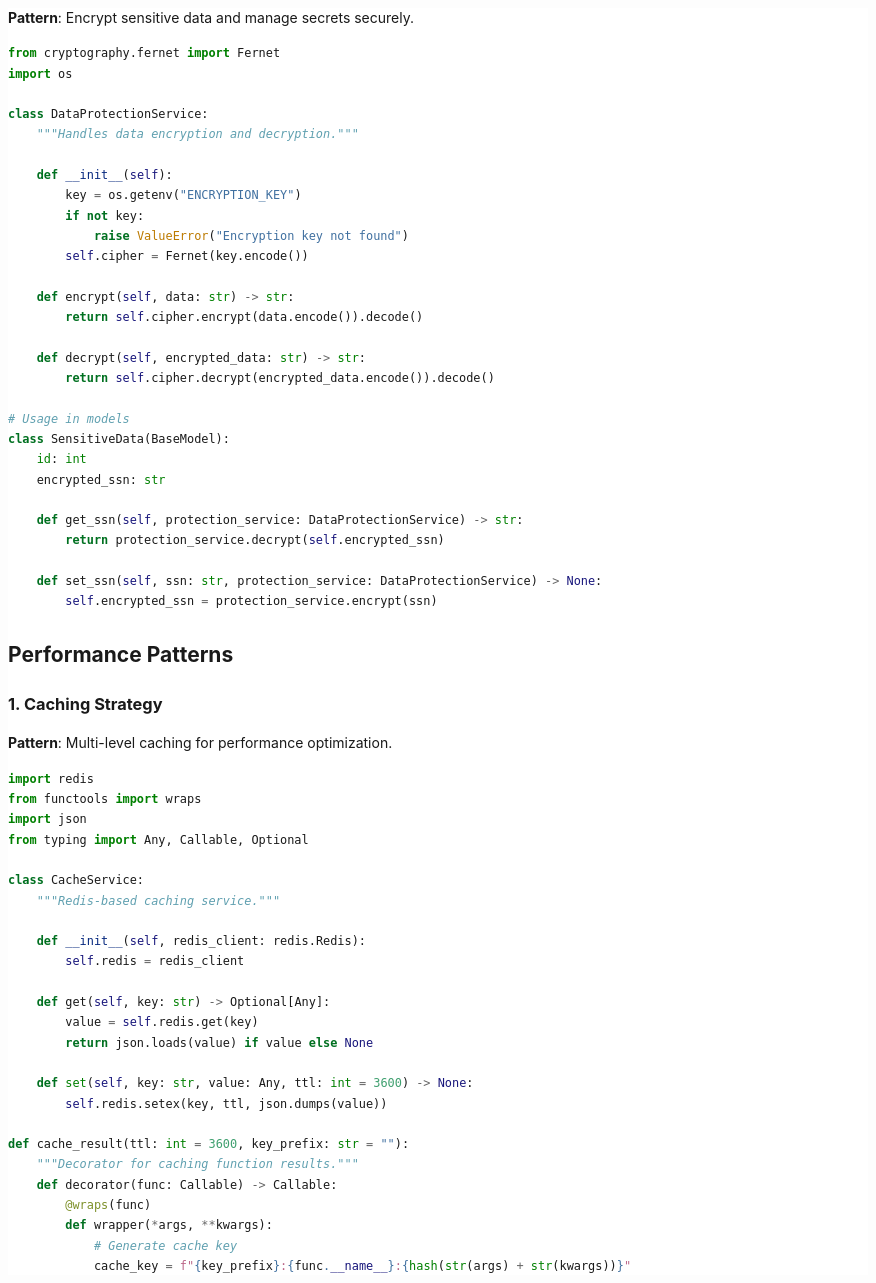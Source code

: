 **Pattern**: Encrypt sensitive data and manage secrets securely.

```python
from cryptography.fernet import Fernet
import os

class DataProtectionService:
    """Handles data encryption and decryption."""
    
    def __init__(self):
        key = os.getenv("ENCRYPTION_KEY")
        if not key:
            raise ValueError("Encryption key not found")
        self.cipher = Fernet(key.encode())
    
    def encrypt(self, data: str) -> str:
        return self.cipher.encrypt(data.encode()).decode()
    
    def decrypt(self, encrypted_data: str) -> str:
        return self.cipher.decrypt(encrypted_data.encode()).decode()

# Usage in models
class SensitiveData(BaseModel):
    id: int
    encrypted_ssn: str
    
    def get_ssn(self, protection_service: DataProtectionService) -> str:
        return protection_service.decrypt(self.encrypted_ssn)
    
    def set_ssn(self, ssn: str, protection_service: DataProtectionService) -> None:
        self.encrypted_ssn = protection_service.encrypt(ssn)
```

## Performance Patterns

### 1. Caching Strategy

**Pattern**: Multi-level caching for performance optimization.

```python
import redis
from functools import wraps
import json
from typing import Any, Callable, Optional

class CacheService:
    """Redis-based caching service."""
    
    def __init__(self, redis_client: redis.Redis):
        self.redis = redis_client
    
    def get(self, key: str) -> Optional[Any]:
        value = self.redis.get(key)
        return json.loads(value) if value else None
    
    def set(self, key: str, value: Any, ttl: int = 3600) -> None:
        self.redis.setex(key, ttl, json.dumps(value))

def cache_result(ttl: int = 3600, key_prefix: str = ""):
    """Decorator for caching function results."""
    def decorator(func: Callable) -> Callable:
        @wraps(func)
        def wrapper(*args, **kwargs):
            # Generate cache key
            cache_key = f"{key_prefix}:{func.__name__}:{hash(str(args) + str(kwargs))}"
```